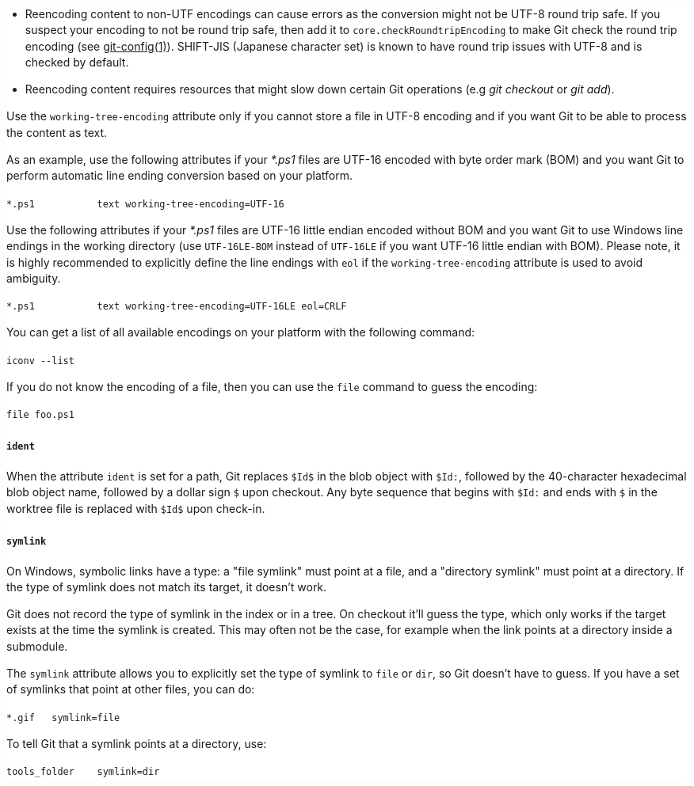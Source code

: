 -   Reencoding content to non-UTF encodings can cause errors as the conversion might not be UTF-8 round trip safe. If you suspect your encoding to not be round trip safe, then add it to `core.checkRoundtripEncoding` to make Git check the round trip encoding (see [git-config(1)](git-config.html)). SHIFT-JIS (Japanese character set) is known to have round trip issues with UTF-8 and is checked by default.

-   Reencoding content requires resources that might slow down certain Git operations (e.g *git checkout* or *git add*).

Use the `working-tree-encoding` attribute only if you cannot store a file in UTF-8 encoding and if you want Git to be able to process the content as text.

As an example, use the following attributes if your *\*.ps1* files are UTF-16 encoded with byte order mark (BOM) and you want Git to perform automatic line ending conversion based on your platform.

    *.ps1           text working-tree-encoding=UTF-16

Use the following attributes if your *\*.ps1* files are UTF-16 little endian encoded without BOM and you want Git to use Windows line endings in the working directory (use `UTF-16LE-BOM` instead of `UTF-16LE` if you want UTF-16 little endian with BOM). Please note, it is highly recommended to explicitly define the line endings with `eol` if the `working-tree-encoding` attribute is used to avoid ambiguity.

    *.ps1           text working-tree-encoding=UTF-16LE eol=CRLF

You can get a list of all available encodings on your platform with the following command:

    iconv --list

If you do not know the encoding of a file, then you can use the `file` command to guess the encoding:

    file foo.ps1

#### `ident`

When the attribute `ident` is set for a path, Git replaces `$Id$` in the blob object with `$Id:`, followed by the 40-character hexadecimal blob object name, followed by a dollar sign `$` upon checkout. Any byte sequence that begins with `$Id:` and ends with `$` in the worktree file is replaced with `$Id$` upon check-in.

#### `symlink`

On Windows, symbolic links have a type: a "file symlink" must point at a file, and a "directory symlink" must point at a directory. If the type of symlink does not match its target, it doesn’t work.

Git does not record the type of symlink in the index or in a tree. On checkout it’ll guess the type, which only works if the target exists at the time the symlink is created. This may often not be the case, for example when the link points at a directory inside a submodule.

The `symlink` attribute allows you to explicitly set the type of symlink to `file` or `dir`, so Git doesn’t have to guess. If you have a set of symlinks that point at other files, you can do:

    *.gif   symlink=file

To tell Git that a symlink points at a directory, use:

    tools_folder    symlink=dir
